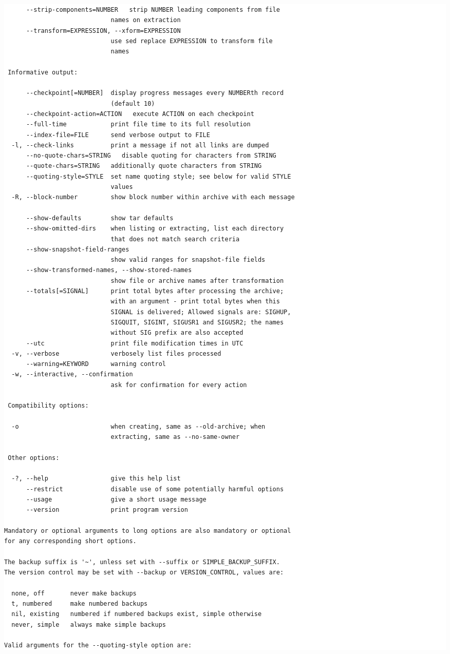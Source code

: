 ```
      --strip-components=NUMBER   strip NUMBER leading components from file
                             names on extraction
      --transform=EXPRESSION, --xform=EXPRESSION
                             use sed replace EXPRESSION to transform file
                             names

 Informative output:

      --checkpoint[=NUMBER]  display progress messages every NUMBERth record
                             (default 10)
      --checkpoint-action=ACTION   execute ACTION on each checkpoint
      --full-time            print file time to its full resolution
      --index-file=FILE      send verbose output to FILE
  -l, --check-links          print a message if not all links are dumped
      --no-quote-chars=STRING   disable quoting for characters from STRING
      --quote-chars=STRING   additionally quote characters from STRING
      --quoting-style=STYLE  set name quoting style; see below for valid STYLE
                             values
  -R, --block-number         show block number within archive with each message
                            
      --show-defaults        show tar defaults
      --show-omitted-dirs    when listing or extracting, list each directory
                             that does not match search criteria
      --show-snapshot-field-ranges
                             show valid ranges for snapshot-file fields
      --show-transformed-names, --show-stored-names
                             show file or archive names after transformation
      --totals[=SIGNAL]      print total bytes after processing the archive;
                             with an argument - print total bytes when this
                             SIGNAL is delivered; Allowed signals are: SIGHUP,
                             SIGQUIT, SIGINT, SIGUSR1 and SIGUSR2; the names
                             without SIG prefix are also accepted
      --utc                  print file modification times in UTC
  -v, --verbose              verbosely list files processed
      --warning=KEYWORD      warning control
  -w, --interactive, --confirmation
                             ask for confirmation for every action

 Compatibility options:

  -o                         when creating, same as --old-archive; when
                             extracting, same as --no-same-owner

 Other options:

  -?, --help                 give this help list
      --restrict             disable use of some potentially harmful options
      --usage                give a short usage message
      --version              print program version

Mandatory or optional arguments to long options are also mandatory or optional
for any corresponding short options.

The backup suffix is '~', unless set with --suffix or SIMPLE_BACKUP_SUFFIX.
The version control may be set with --backup or VERSION_CONTROL, values are:

  none, off       never make backups
  t, numbered     make numbered backups
  nil, existing   numbered if numbered backups exist, simple otherwise
  never, simple   always make simple backups

Valid arguments for the --quoting-style option are:

```